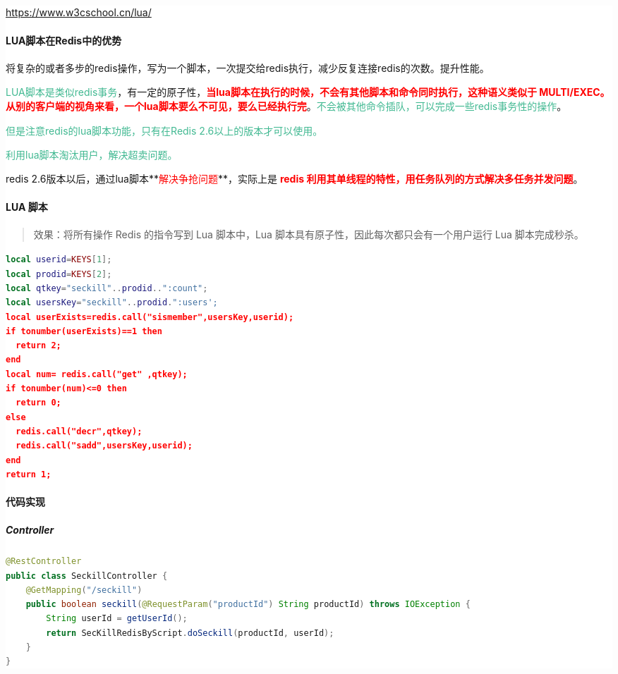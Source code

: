 https://www.w3cschool.cn/lua/



#### LUA脚本在Redis中的优势

将复杂的或者多步的redis操作，写为一个脚本，一次提交给redis执行，减少反复连接redis的次数。提升性能。

<span style='color: #42B992;'>LUA脚本是类似redis事务</span>，有一定的原子性，**<span style='color: red;'>当lua脚本在执行的时候，不会有其他脚本和命令同时执行，这种语义类似于 MULTI/EXEC。从别的客户端的视角来看，一个lua脚本要么不可见，要么已经执行完</span>**。<span style='color: #42B992;'>不会被其他命令插队，可以完成一些redis事务性的操作</span>。

<span style='color: #42B992;'>但是注意redis的lua脚本功能，只有在Redis 2.6以上的版本才可以使用。</span>

<span style='color: #42B992;'>利用lua脚本淘汰用户，解决超卖问题。</span>

redis 2.6版本以后，通过lua脚本**<span style='color: red;'>解决争抢问题</span>**，实际上是 **<span style='color: red;'>redis 利用其单线程的特性，用任务队列的方式解决多任务并发问题</span>**。



#### LUA 脚本

>   效果：将所有操作 Redis 的指令写到 Lua 脚本中，Lua 脚本具有原子性，因此每次都只会有一个用户运行 Lua 脚本完成秒杀。

```lua
local userid=KEYS[1]; 
local prodid=KEYS[2];
local qtkey="seckill"..prodid..":count";
local usersKey="seckill"..prodid.":users'; 
local userExists=redis.call("sismember",usersKey,userid);
if tonumber(userExists)==1 then 
  return 2;
end
local num= redis.call("get" ,qtkey);
if tonumber(num)<=0 then 
  return 0; 
else 
  redis.call("decr",qtkey);
  redis.call("sadd",usersKey,userid);
end
return 1;
```

#### 代码实现

##### Controller

```java
@RestController
public class SeckillController {
    @GetMapping("/seckill")
    public boolean seckill(@RequestParam("productId") String productId) throws IOException {
        String userId = getUserId();
        return SecKillRedisByScript.doSeckill(productId, userId);
    }
}
```
